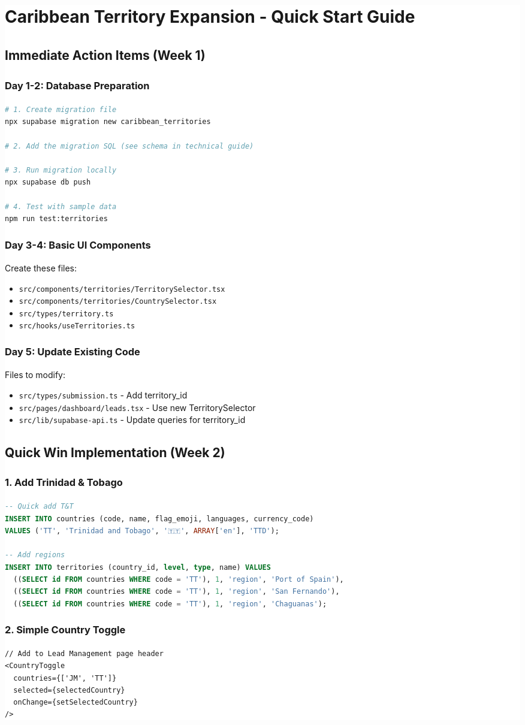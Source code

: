 # Caribbean Territory Expansion - Quick Start Guide

## Immediate Action Items (Week 1)

### Day 1-2: Database Preparation
```bash
# 1. Create migration file
npx supabase migration new caribbean_territories

# 2. Add the migration SQL (see schema in technical guide)

# 3. Run migration locally
npx supabase db push

# 4. Test with sample data
npm run test:territories
```

### Day 3-4: Basic UI Components
Create these files:
- `src/components/territories/TerritorySelector.tsx`
- `src/components/territories/CountrySelector.tsx`  
- `src/types/territory.ts`
- `src/hooks/useTerritories.ts`

### Day 5: Update Existing Code
Files to modify:
- `src/types/submission.ts` - Add territory_id
- `src/pages/dashboard/leads.tsx` - Use new TerritorySelector
- `src/lib/supabase-api.ts` - Update queries for territory_id

## Quick Win Implementation (Week 2)

### 1. Add Trinidad & Tobago
```sql
-- Quick add T&T
INSERT INTO countries (code, name, flag_emoji, languages, currency_code)
VALUES ('TT', 'Trinidad and Tobago', '🇹🇹', ARRAY['en'], 'TTD');

-- Add regions
INSERT INTO territories (country_id, level, type, name) VALUES
  ((SELECT id FROM countries WHERE code = 'TT'), 1, 'region', 'Port of Spain'),
  ((SELECT id FROM countries WHERE code = 'TT'), 1, 'region', 'San Fernando'),
  ((SELECT id FROM countries WHERE code = 'TT'), 1, 'region', 'Chaguanas');
```

### 2. Simple Country Toggle
```tsx
// Add to Lead Management page header
<CountryToggle
  countries={['JM', 'TT']}
  selected={selectedCountry}
  onChange={setSelectedCountry}
/>
```
